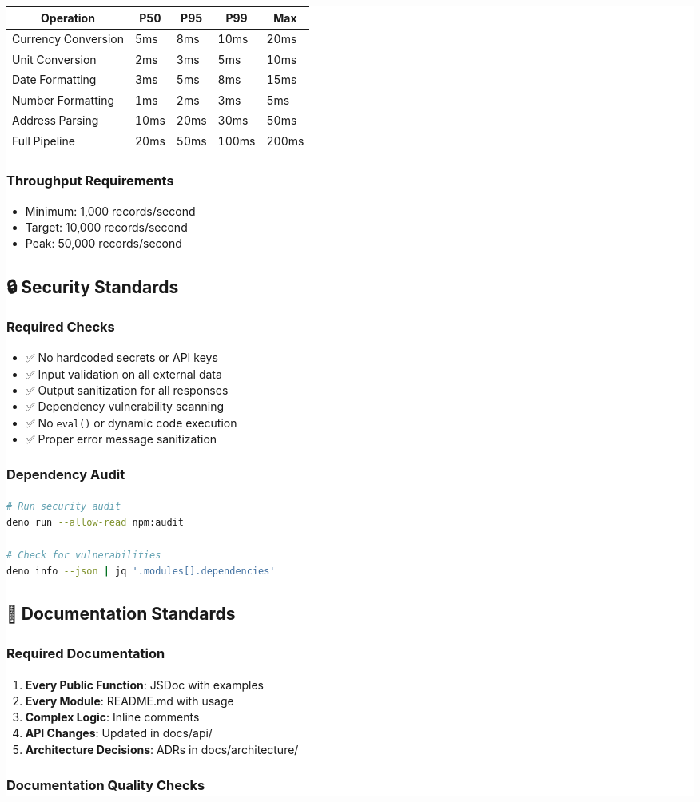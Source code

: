 | Operation           | P50  | P95  | P99   | Max   |
| ------------------- | ---- | ---- | ----- | ----- |
| Currency Conversion | 5ms  | 8ms  | 10ms  | 20ms  |
| Unit Conversion     | 2ms  | 3ms  | 5ms   | 10ms  |
| Date Formatting     | 3ms  | 5ms  | 8ms   | 15ms  |
| Number Formatting   | 1ms  | 2ms  | 3ms   | 5ms   |
| Address Parsing     | 10ms | 20ms | 30ms  | 50ms  |
| Full Pipeline       | 20ms | 50ms | 100ms | 200ms |

### Throughput Requirements

- Minimum: 1,000 records/second
- Target: 10,000 records/second
- Peak: 50,000 records/second

## 🔒 Security Standards

### Required Checks

- ✅ No hardcoded secrets or API keys
- ✅ Input validation on all external data
- ✅ Output sanitization for all responses
- ✅ Dependency vulnerability scanning
- ✅ No `eval()` or dynamic code execution
- ✅ Proper error message sanitization

### Dependency Audit

```bash
# Run security audit
deno run --allow-read npm:audit

# Check for vulnerabilities
deno info --json | jq '.modules[].dependencies'
```

## 📝 Documentation Standards

### Required Documentation

1. **Every Public Function**: JSDoc with examples
2. **Every Module**: README.md with usage
3. **Complex Logic**: Inline comments
4. **API Changes**: Updated in docs/api/
5. **Architecture Decisions**: ADRs in docs/architecture/

### Documentation Quality Checks
